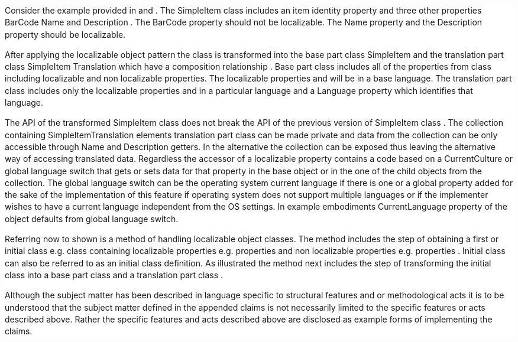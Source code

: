 Consider the example provided in and . The SimpleItem class includes an item identity property and three other properties BarCode Name and Description . The BarCode property should not be localizable. The Name property and the Description property should be localizable.

After applying the localizable object pattern the class is transformed into the base part class SimpleItem and the translation part class SimpleItem Translation which have a composition relationship . Base part class includes all of the properties from class including localizable and non localizable properties. The localizable properties and will be in a base language. The translation part class includes only the localizable properties and in a particular language and a Language property which identifies that language.

The API of the transformed SimpleItem class does not break the API of the previous version of SimpleItem class . The collection containing SimpleltemTranslation elements translation part class can be made private and data from the collection can be only accessible through Name and Description getters. In the alternative the collection can be exposed thus leaving the alternative way of accessing translated data. Regardless the accessor of a localizable property contains a code based on a CurrentCulture or global language switch that gets or sets data for that property in the base object or in the one of the child objects from the collection. The global language switch can be the operating system current language if there is one or a global property added for the sake of the implementation of this feature if operating system does not support multiple languages or if the implementer wishes to have a current language independent from the OS settings. In example embodiments CurrentLanguage property of the object defaults from global language switch.

Referring now to shown is a method of handling localizable object classes. The method includes the step of obtaining a first or initial class e.g. class containing localizable properties e.g. properties and non localizable properties e.g. properties . Initial class can also be referred to as an initial class definition. As illustrated the method next includes the step of transforming the initial class into a base part class and a translation part class .

Although the subject matter has been described in language specific to structural features and or methodological acts it is to be understood that the subject matter defined in the appended claims is not necessarily limited to the specific features or acts described above. Rather the specific features and acts described above are disclosed as example forms of implementing the claims.

